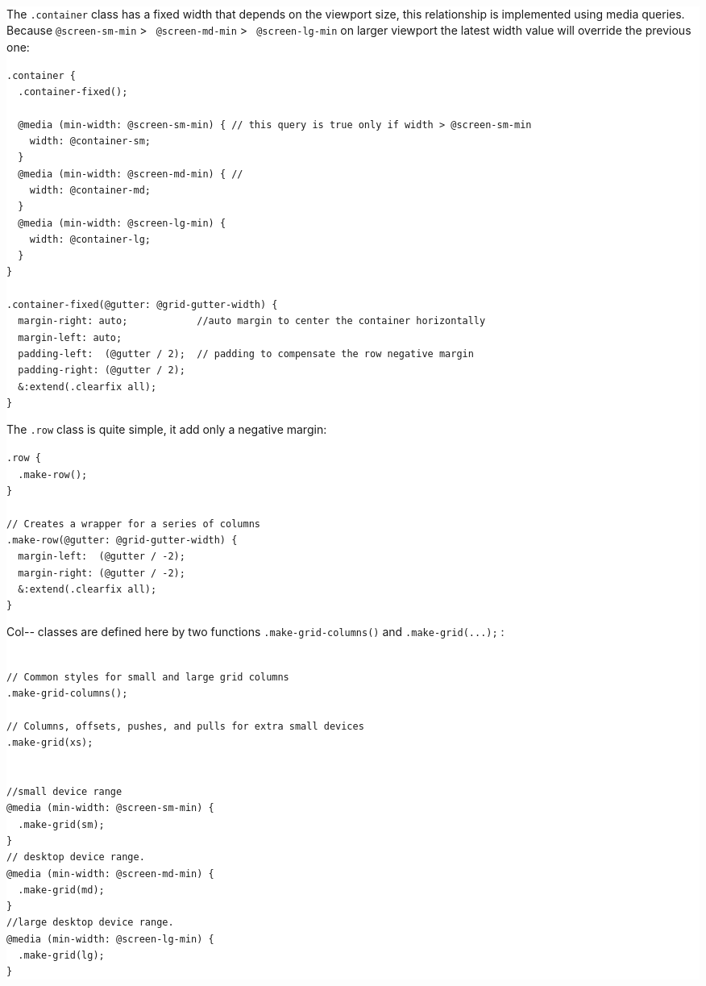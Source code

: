 
The `.container` class has a fixed width that depends on the viewport size, this relationship is implemented using media queries. Because `@screen-sm-min` > ` @screen-md-min` > ` @screen-lg-min` on larger viewport the latest width value will override the previous one:

~~~
.container {
  .container-fixed();

  @media (min-width: @screen-sm-min) { // this query is true only if width > @screen-sm-min
    width: @container-sm;
  }
  @media (min-width: @screen-md-min) { // 
    width: @container-md;
  }
  @media (min-width: @screen-lg-min) {
    width: @container-lg;               
  }
}

.container-fixed(@gutter: @grid-gutter-width) {
  margin-right: auto;            //auto margin to center the container horizontally
  margin-left: auto;             
  padding-left:  (@gutter / 2);  // padding to compensate the row negative margin
  padding-right: (@gutter / 2);
  &:extend(.clearfix all);
}
~~~

The `.row` class is quite simple, it add only a negative margin:

~~~
.row {
  .make-row();
}

// Creates a wrapper for a series of columns
.make-row(@gutter: @grid-gutter-width) {
  margin-left:  (@gutter / -2);
  margin-right: (@gutter / -2);
  &:extend(.clearfix all);
}
~~~


Col-*-* classes are defined here by two functions `.make-grid-columns()` and `.make-grid(...);` :

~~~

// Common styles for small and large grid columns
.make-grid-columns();

// Columns, offsets, pushes, and pulls for extra small devices
.make-grid(xs);


//small device range
@media (min-width: @screen-sm-min) {
  .make-grid(sm);
}
// desktop device range.
@media (min-width: @screen-md-min) {
  .make-grid(md);
}
//large desktop device range.
@media (min-width: @screen-lg-min) {
  .make-grid(lg);
}
~~~